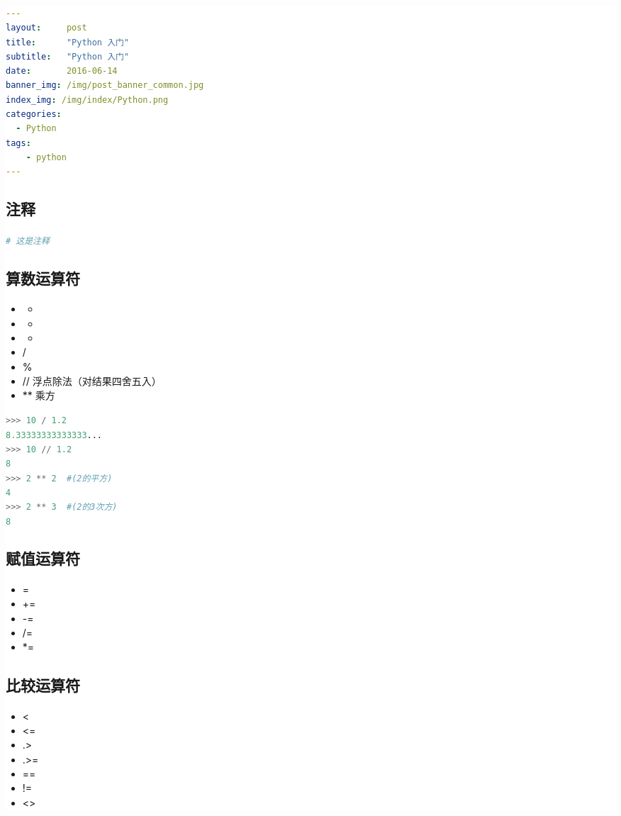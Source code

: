 ```yaml
---
layout:     post
title:      "Python 入门"
subtitle:   "Python 入门"
date:       2016-06-14
banner_img: /img/post_banner_common.jpg
index_img: /img/index/Python.png
categories:
  - Python
tags:
    - python
---
```


## 注释

~~~ python
# 这是注释
~~~

## 算数运算符
* +
* -
* *
* /
* %
* //	浮点除法（对结果四舍五入）
* **	乘方

~~~ python
>>> 10 / 1.2
8.33333333333333...
>>> 10 // 1.2
8
>>> 2 ** 2	#(2的平方)
4
>>> 2 ** 3	#(2的3次方)
8
~~~

## 赋值运算符
* =
* +=
* -=
* /=
* *=

## 比较运算符
* <
* <=
* .>
* .>=
* ==
* !=
* <>
